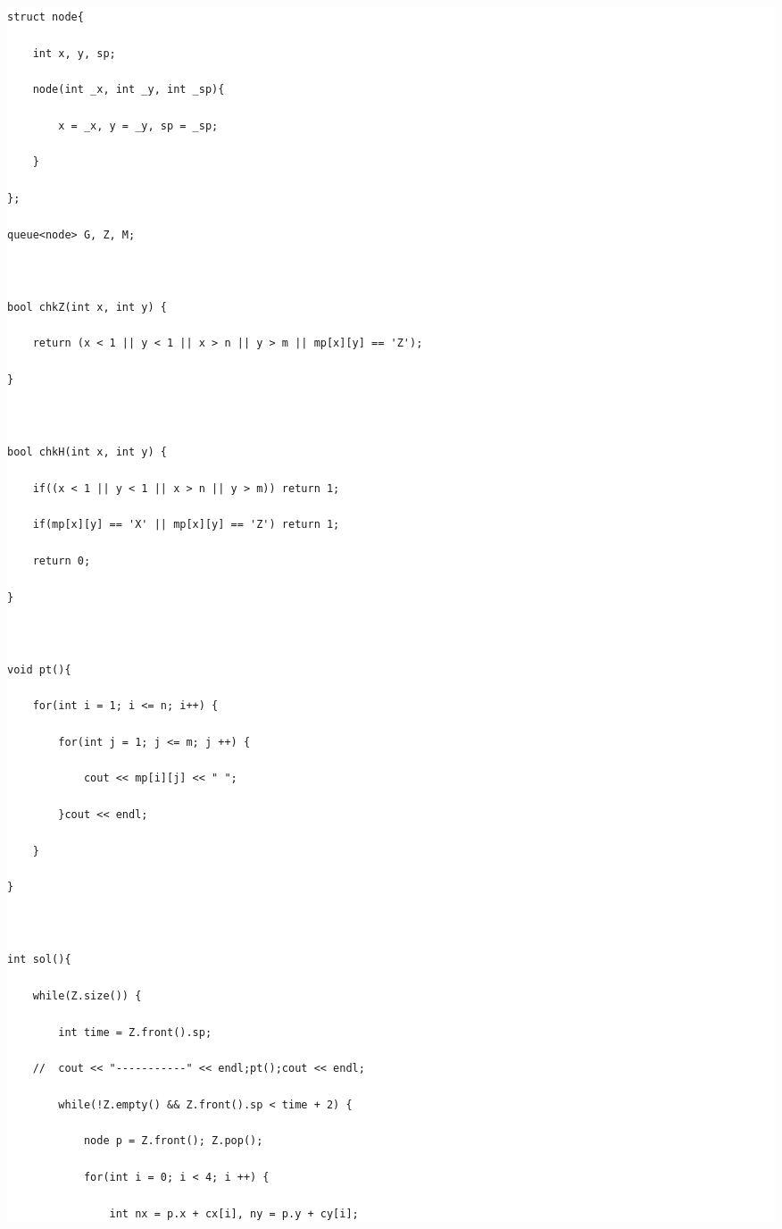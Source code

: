     

    struct node{

    	int x, y, sp;

    	node(int _x, int _y, int _sp){

    		x = _x, y = _y, sp = _sp;

    	}

    };

    queue<node> G, Z, M;

    

    bool chkZ(int x, int y) {

    	return (x < 1 || y < 1 || x > n || y > m || mp[x][y] == 'Z');

    }

    

    bool chkH(int x, int y) {

    	if((x < 1 || y < 1 || x > n || y > m)) return 1;

    	if(mp[x][y] == 'X' || mp[x][y] == 'Z') return 1;

    	return 0; 

    }

    

    void pt(){

    	for(int i = 1; i <= n; i++) {

    		for(int j = 1; j <= m; j ++) {

    			cout << mp[i][j] << " ";

    		}cout << endl;

    	}

    }

    

    int sol(){

    	while(Z.size()) {

    		int time = Z.front().sp;

    	//	cout << "-----------" << endl;pt();cout << endl;

    		while(!Z.empty() && Z.front().sp < time + 2) {

    			node p = Z.front(); Z.pop();

    			for(int i = 0; i < 4; i ++) {

    				int nx = p.x + cx[i], ny = p.y + cy[i];
